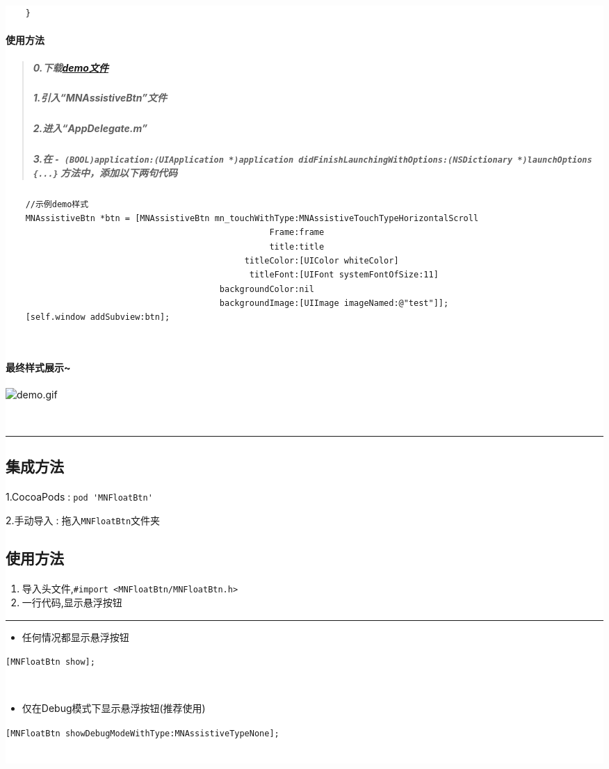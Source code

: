 ```
    }
```

#### 使用方法
>##### 0.下载[demo文件](https://github.com/miniLV/LevitationButtonDemo)
>##### 1.引入“MNAssistiveBtn”文件
>##### 2.进入“AppDelegate.m”
>##### 3.在  `- (BOOL)application:(UIApplication *)application didFinishLaunchingWithOptions:(NSDictionary *)launchOptions{...}` 方法中，添加以下两句代码
```
    //示例demo样式
    MNAssistiveBtn *btn = [MNAssistiveBtn mn_touchWithType:MNAssistiveTouchTypeHorizontalScroll
                                                     Frame:frame
                                                     title:title
                                                titleColor:[UIColor whiteColor]
                                                 titleFont:[UIFont systemFontOfSize:11]
                                           backgroundColor:nil
                                           backgroundImage:[UIImage imageNamed:@"test"]];
    [self.window addSubview:btn];
```
<br>

#### 最终样式展示~

![demo.gif](https://github.com/miniLV/github_images_miniLV/blob/master/juejin/168a2d80147f8435?raw=true)

<br>

---


## 集成方法

1.CocoaPods : `pod 'MNFloatBtn'`

2.手动导入 : 拖入`MNFloatBtn`文件夹 

## 使用方法
1. 导入头文件,`#import <MNFloatBtn/MNFloatBtn.h>`
2. 一行代码,显示悬浮按钮

---
- 任何情况都显示悬浮按钮
```
[MNFloatBtn show];
```
<br>

- 仅在Debug模式下显示悬浮按钮(推荐使用)
```
[MNFloatBtn showDebugModeWithType:MNAssistiveTypeNone];
```
<br>
